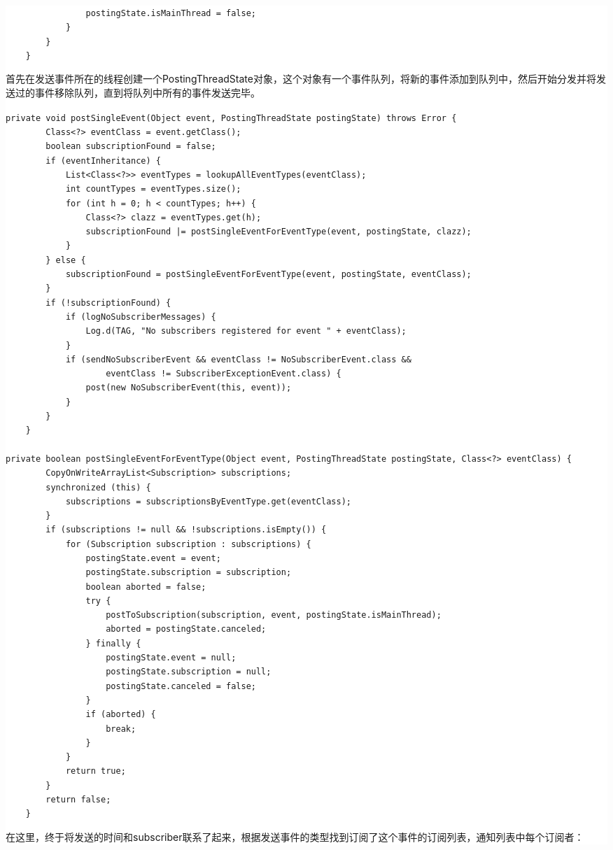 ```
                postingState.isMainThread = false;
            }
        }
    }
```
首先在发送事件所在的线程创建一个PostingThreadState对象，这个对象有一个事件队列，将新的事件添加到队列中，然后开始分发并将发送过的事件移除队列，直到将队列中所有的事件发送完毕。

```
private void postSingleEvent(Object event, PostingThreadState postingState) throws Error {
        Class<?> eventClass = event.getClass();
        boolean subscriptionFound = false;
        if (eventInheritance) {
            List<Class<?>> eventTypes = lookupAllEventTypes(eventClass);
            int countTypes = eventTypes.size();
            for (int h = 0; h < countTypes; h++) {
                Class<?> clazz = eventTypes.get(h);
                subscriptionFound |= postSingleEventForEventType(event, postingState, clazz);
            }
        } else {
            subscriptionFound = postSingleEventForEventType(event, postingState, eventClass);
        }
        if (!subscriptionFound) {
            if (logNoSubscriberMessages) {
                Log.d(TAG, "No subscribers registered for event " + eventClass);
            }
            if (sendNoSubscriberEvent && eventClass != NoSubscriberEvent.class &&
                    eventClass != SubscriberExceptionEvent.class) {
                post(new NoSubscriberEvent(this, event));
            }
        }
    }

private boolean postSingleEventForEventType(Object event, PostingThreadState postingState, Class<?> eventClass) {
        CopyOnWriteArrayList<Subscription> subscriptions;
        synchronized (this) {
            subscriptions = subscriptionsByEventType.get(eventClass);
        }
        if (subscriptions != null && !subscriptions.isEmpty()) {
            for (Subscription subscription : subscriptions) {
                postingState.event = event;
                postingState.subscription = subscription;
                boolean aborted = false;
                try {
                    postToSubscription(subscription, event, postingState.isMainThread);
                    aborted = postingState.canceled;
                } finally {
                    postingState.event = null;
                    postingState.subscription = null;
                    postingState.canceled = false;
                }
                if (aborted) {
                    break;
                }
            }
            return true;
        }
        return false;
    }

```
在这里，终于将发送的时间和subscriber联系了起来，根据发送事件的类型找到订阅了这个事件的订阅列表，通知列表中每个订阅者：
